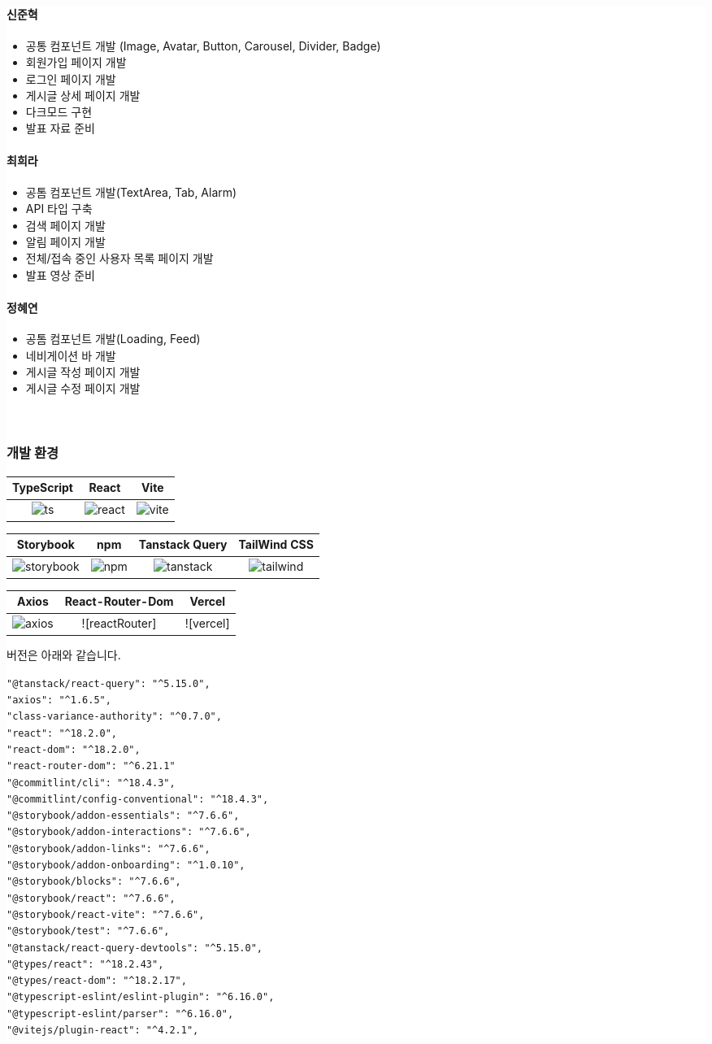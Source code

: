 #### 신준혁
- 공통 컴포넌트 개발 (Image, Avatar, Button, Carousel, Divider, Badge)
- 회원가입 페이지 개발
- 로그인 페이지 개발
- 게시글 상세 페이지 개발
- 다크모드 구현
- 발표 자료 준비

#### 최희라
- 공톰 컴포넌트 개발(TextArea, Tab, Alarm)
- API 타입 구축
- 검색 페이지 개발
- 알림 페이지 개발
- 전체/접속 중인 사용자 목록 페이지 개발
- 발표 영상 준비

#### 정혜연
- 공톰 컴포넌트 개발(Loading, Feed)
- 네비게이션 바 개발
- 게시글 작성 페이지 개발
- 게시글 수정 페이지 개발


<br>

### 개발 환경


| TypeScript |  React   |  Vite  | 
| :--------: | :------: | :----: |
|   ![ts]    | ![react] | ![vite]|

|  Storybook  |  npm   | Tanstack Query | TailWind CSS |
|  :--------: | :----: | :------------: | :----------: |
| ![storybook]| ![npm] |  ![tanstack]   | ![tailwind]  |

|  Axios   |  React-Router-Dom   |   Vercel  |
| :-----:  | :-----------------: |  :-----:  |
| ![axios] |    ![reactRouter]   | ![vercel] |


버전은 아래와 같습니다.
```
"@tanstack/react-query": "^5.15.0",
"axios": "^1.6.5",
"class-variance-authority": "^0.7.0",
"react": "^18.2.0",
"react-dom": "^18.2.0",
"react-router-dom": "^6.21.1"
"@commitlint/cli": "^18.4.3",
"@commitlint/config-conventional": "^18.4.3",
"@storybook/addon-essentials": "^7.6.6",
"@storybook/addon-interactions": "^7.6.6",
"@storybook/addon-links": "^7.6.6",
"@storybook/addon-onboarding": "^1.0.10",
"@storybook/blocks": "^7.6.6",
"@storybook/react": "^7.6.6",
"@storybook/react-vite": "^7.6.6",
"@storybook/test": "^7.6.6",
"@tanstack/react-query-devtools": "^5.15.0",
"@types/react": "^18.2.43",
"@types/react-dom": "^18.2.17",
"@typescript-eslint/eslint-plugin": "^6.16.0",
"@typescript-eslint/parser": "^6.16.0",
"@vitejs/plugin-react": "^4.2.1",
```

[storybook]: https://github.com/prgrms-fe-devcourse/FEDC5_Owhat_Byunghyun/assets/90139306/eb42ccdf-2aa3-4b7f-8bd6-ef0ad4196a9f
[ts]: https://res.cloudinary.com/dalxgxu2o/image/upload/v1705465338/Stack%20Logo/Small%20Logo/Typescript_logo_h0m2mf.png
[react]: https://res.cloudinary.com/dalxgxu2o/image/upload/v1705464866/Stack%20Logo/Small%20Logo/React_logo_tvijvb.png
[node]: https://res.cloudinary.com/dalxgxu2o/image/upload/v1705463854/Stack%20Logo/node-Logo_t8axju.png
[vite]: https://res.cloudinary.com/dalxgxu2o/image/upload/v1705465869/Stack%20Logo/Small%20Logo/Vitejs-Logo_zo08zk.png
[npm]: https://res.cloudinary.com/dalxgxu2o/image/upload/v1705465845/Stack%20Logo/Small%20Logo/npm-Logo_phoklj.png
[zustand]: https://res.cloudinary.com/dalxgxu2o/image/upload/v1705464972/Stack%20Logo/Small%20Logo/zustand-Logo_c3u5jr.png
[tanstack]: https://github.com/prgrms-fe-devcourse/FEDC5_Owhat_Byunghyun/assets/90139306/00fa3c19-0ace-46a9-9f54-dcfb44d3cbab
[tailwind]: https://github.com/prgrms-fe-devcourse/FEDC5_Owhat_Byunghyun/assets/90139306/dc2fc753-1b9d-4791-89ef-1c441e09dcc7
[axios]: https://github.com/prgrms-fe-devcourse/FEDC5_Owhat_Byunghyun/assets/90139306/32bc1704-c251-43d2-afd3-71e00940d108
